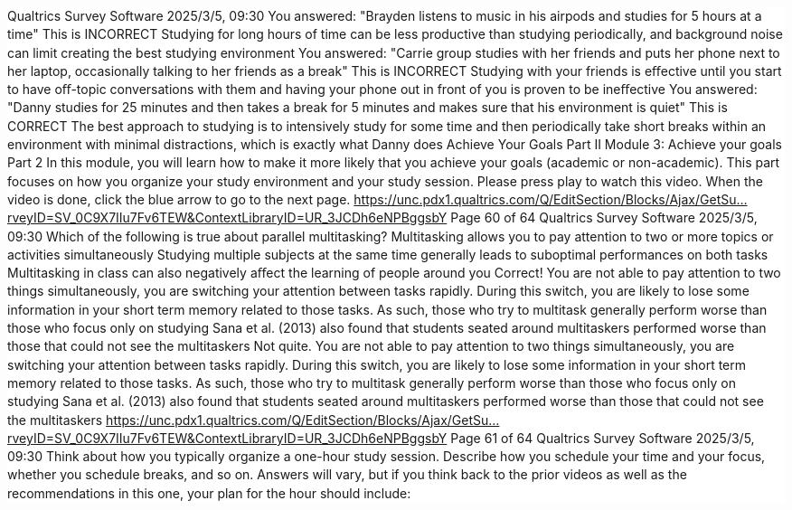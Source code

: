 Qualtrics Survey Software
2025/3/5, 09:30
You answered: "Brayden listens to music in his airpods and studies for 5 hours at a time"
This is INCORRECT
Studying for long hours of time can be less productive than studying periodically, and background
noise can limit creating the best studying environment
You answered: "Carrie group studies with her friends and puts her phone next to her laptop,
occasionally talking to her friends as a break"
This is INCORRECT
Studying with your friends is eﬀective until you start to have oﬀ-topic conversations with them and
having your phone out in front of you is proven to be ineﬀective
You answered: "Danny studies for 25 minutes and then takes a break for 5 minutes and makes sure
that his environment is quiet"
This is CORRECT
The best approach to studying is to intensively study for some time and then periodically take short
breaks within an environment with minimal distractions, which is exactly what Danny does
Achieve Your Goals Part II
Module 3: Achieve your goals Part 2
In this module, you will learn how to make it more likely that you achieve your goals (academic or non-academic).
This part focuses on how you organize your study environment and your study session.
Please press play to watch this video. When the video is done, click the blue arrow to go to the next page.
https://unc.pdx1.qualtrics.com/Q/EditSection/Blocks/Ajax/GetSu…rveyID=SV_0C9X7IIu7Fv6TEW&ContextLibraryID=UR_3JCDh6eNPBggsbY
Page 60 of 64
Qualtrics Survey Software
2025/3/5, 09:30
Which of the following is true about parallel multitasking?
Multitasking allows you to pay attention to two or more topics or activities simultaneously
Studying multiple subjects at the same time generally leads to suboptimal performances on both
tasks
Multitasking in class can also negatively aﬀect the learning of people around you
Correct! You are not able to pay attention to two things simultaneously, you are switching your attention between
tasks rapidly. During this switch, you are likely to lose some information in your short term memory related to those
tasks. As such, those who try to multitask generally perform worse than those who focus only on studying
Sana et al. (2013) also found that students seated around multitaskers performed worse than those that could not
see the multitaskers
Not quite. You are not able to pay attention to two things simultaneously, you are switching your attention
between tasks rapidly. During this switch, you are likely to lose some information in your short term memory
related to those tasks. As such, those who try to multitask generally perform worse than those who focus only on
studying
Sana et al. (2013) also found that students seated around multitaskers performed worse than those that could not
see the multitaskers
https://unc.pdx1.qualtrics.com/Q/EditSection/Blocks/Ajax/GetSu…rveyID=SV_0C9X7IIu7Fv6TEW&ContextLibraryID=UR_3JCDh6eNPBggsbY
Page 61 of 64
Qualtrics Survey Software
2025/3/5, 09:30
Think about how you typically organize a one-hour study session. Describe how you schedule your time and your
focus, whether you schedule breaks, and so on.
Answers will vary, but if you think back to the prior videos as well as the recommendations in this one, your plan
for the hour should include: